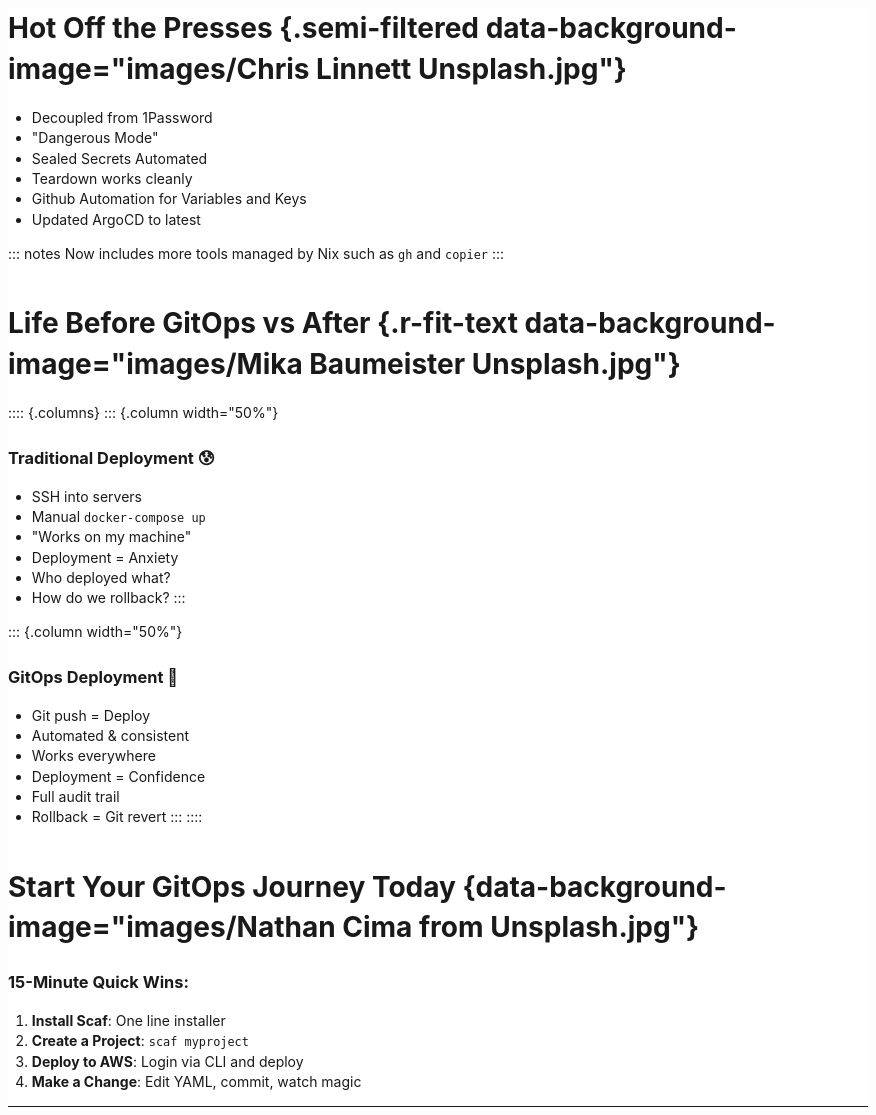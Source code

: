 # Hot Off the Presses {.semi-filtered data-background-image="images/Chris Linnett Unsplash.jpg"}

* Decoupled from 1Password
* "Dangerous Mode"
* Sealed Secrets Automated
* Teardown works cleanly
* Github Automation for Variables and Keys
* Updated ArgoCD to latest

::: notes
Now includes more tools managed by Nix such as `gh` and `copier`
:::

# Life Before GitOps vs After {.r-fit-text data-background-image="images/Mika Baumeister Unsplash.jpg"}

:::: {.columns}
::: {.column width="50%"}
### Traditional Deployment 😰
* SSH into servers
* Manual `docker-compose up`
* "Works on my machine"
* Deployment = Anxiety
* Who deployed what?
* How do we rollback?
:::

::: {.column width="50%"}
### GitOps Deployment 🚀
* Git push = Deploy
* Automated & consistent
* Works everywhere
* Deployment = Confidence
* Full audit trail
* Rollback = Git revert
:::
::::

# Start Your GitOps Journey Today {data-background-image="images/Nathan Cima from Unsplash.jpg"}

### 15-Minute Quick Wins:
1. **Install Scaf**: One line installer
2. **Create a Project**: `scaf myproject`
3. **Deploy to AWS**: Login via CLI and deploy
4. **Make a Change**: Edit YAML, commit, watch magic
<hr/>

